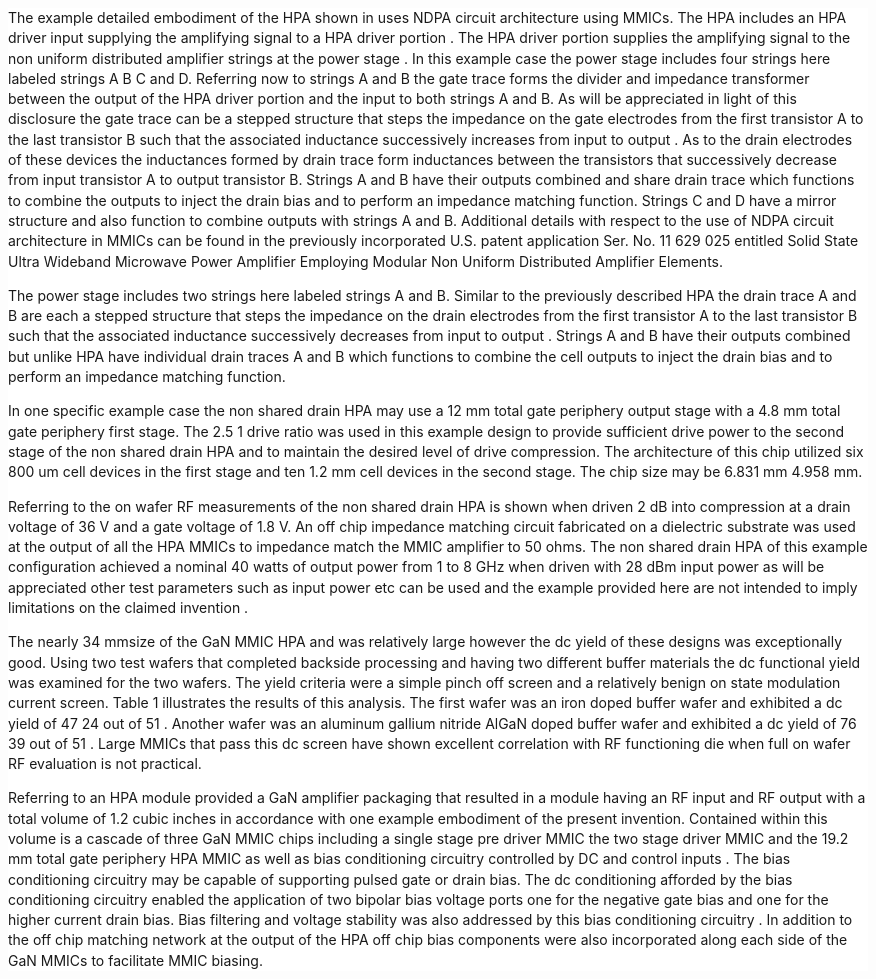 The example detailed embodiment of the HPA shown in uses NDPA circuit architecture using MMICs. The HPA includes an HPA driver input supplying the amplifying signal to a HPA driver portion . The HPA driver portion supplies the amplifying signal to the non uniform distributed amplifier strings at the power stage . In this example case the power stage includes four strings here labeled strings A B C and D. Referring now to strings A and B the gate trace forms the divider and impedance transformer between the output of the HPA driver portion and the input to both strings A and B. As will be appreciated in light of this disclosure the gate trace can be a stepped structure that steps the impedance on the gate electrodes from the first transistor A to the last transistor B such that the associated inductance successively increases from input to output . As to the drain electrodes of these devices the inductances formed by drain trace form inductances between the transistors that successively decrease from input transistor A to output transistor B. Strings A and B have their outputs combined and share drain trace which functions to combine the outputs to inject the drain bias and to perform an impedance matching function. Strings C and D have a mirror structure and also function to combine outputs with strings A and B. Additional details with respect to the use of NDPA circuit architecture in MMICs can be found in the previously incorporated U.S. patent application Ser. No. 11 629 025 entitled Solid State Ultra Wideband Microwave Power Amplifier Employing Modular Non Uniform Distributed Amplifier Elements. 

The power stage includes two strings here labeled strings A and B. Similar to the previously described HPA the drain trace A and B are each a stepped structure that steps the impedance on the drain electrodes from the first transistor A to the last transistor B such that the associated inductance successively decreases from input to output . Strings A and B have their outputs combined but unlike HPA have individual drain traces A and B which functions to combine the cell outputs to inject the drain bias and to perform an impedance matching function.

In one specific example case the non shared drain HPA may use a 12 mm total gate periphery output stage with a 4.8 mm total gate periphery first stage. The 2.5 1 drive ratio was used in this example design to provide sufficient drive power to the second stage of the non shared drain HPA and to maintain the desired level of drive compression. The architecture of this chip utilized six 800 um cell devices in the first stage and ten 1.2 mm cell devices in the second stage. The chip size may be 6.831 mm 4.958 mm.

Referring to the on wafer RF measurements of the non shared drain HPA is shown when driven 2 dB into compression at a drain voltage of 36 V and a gate voltage of 1.8 V. An off chip impedance matching circuit fabricated on a dielectric substrate was used at the output of all the HPA MMICs to impedance match the MMIC amplifier to 50 ohms. The non shared drain HPA of this example configuration achieved a nominal 40 watts of output power from 1 to 8 GHz when driven with 28 dBm input power as will be appreciated other test parameters such as input power etc can be used and the example provided here are not intended to imply limitations on the claimed invention .

The nearly 34 mmsize of the GaN MMIC HPA and was relatively large however the dc yield of these designs was exceptionally good. Using two test wafers that completed backside processing and having two different buffer materials the dc functional yield was examined for the two wafers. The yield criteria were a simple pinch off screen and a relatively benign on state modulation current screen. Table 1 illustrates the results of this analysis. The first wafer was an iron doped buffer wafer and exhibited a dc yield of 47 24 out of 51 . Another wafer was an aluminum gallium nitride AlGaN doped buffer wafer and exhibited a dc yield of 76 39 out of 51 . Large MMICs that pass this dc screen have shown excellent correlation with RF functioning die when full on wafer RF evaluation is not practical.

Referring to an HPA module provided a GaN amplifier packaging that resulted in a module having an RF input and RF output with a total volume of 1.2 cubic inches in accordance with one example embodiment of the present invention. Contained within this volume is a cascade of three GaN MMIC chips including a single stage pre driver MMIC the two stage driver MMIC and the 19.2 mm total gate periphery HPA MMIC as well as bias conditioning circuitry controlled by DC and control inputs . The bias conditioning circuitry may be capable of supporting pulsed gate or drain bias. The dc conditioning afforded by the bias conditioning circuitry enabled the application of two bipolar bias voltage ports one for the negative gate bias and one for the higher current drain bias. Bias filtering and voltage stability was also addressed by this bias conditioning circuitry . In addition to the off chip matching network at the output of the HPA off chip bias components were also incorporated along each side of the GaN MMICs to facilitate MMIC biasing.
